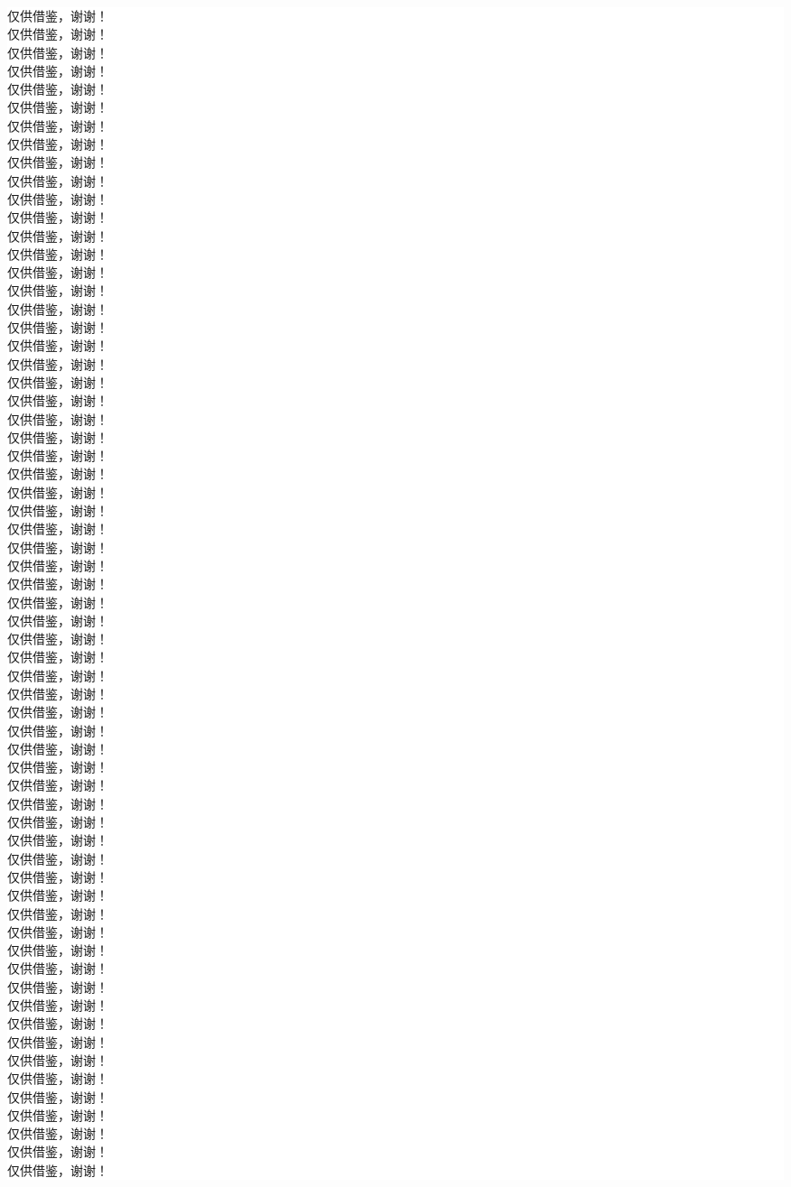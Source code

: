 仅供借鉴，谢谢！  
仅供借鉴，谢谢！  
仅供借鉴，谢谢！  
仅供借鉴，谢谢！  
仅供借鉴，谢谢！  
仅供借鉴，谢谢！  
仅供借鉴，谢谢！  
仅供借鉴，谢谢！  
仅供借鉴，谢谢！  
仅供借鉴，谢谢！  
仅供借鉴，谢谢！  
仅供借鉴，谢谢！  
仅供借鉴，谢谢！  
仅供借鉴，谢谢！  
仅供借鉴，谢谢！  
仅供借鉴，谢谢！  
仅供借鉴，谢谢！  
仅供借鉴，谢谢！  
仅供借鉴，谢谢！  
仅供借鉴，谢谢！  
仅供借鉴，谢谢！  
仅供借鉴，谢谢！  
仅供借鉴，谢谢！  
仅供借鉴，谢谢！  
仅供借鉴，谢谢！  
仅供借鉴，谢谢！  
仅供借鉴，谢谢！  
仅供借鉴，谢谢！  
仅供借鉴，谢谢！  
仅供借鉴，谢谢！  
仅供借鉴，谢谢！  
仅供借鉴，谢谢！  
仅供借鉴，谢谢！  
仅供借鉴，谢谢！  
仅供借鉴，谢谢！  
仅供借鉴，谢谢！  
仅供借鉴，谢谢！  
仅供借鉴，谢谢！  
仅供借鉴，谢谢！  
仅供借鉴，谢谢！  
仅供借鉴，谢谢！  
仅供借鉴，谢谢！  
仅供借鉴，谢谢！  
仅供借鉴，谢谢！  
仅供借鉴，谢谢！  
仅供借鉴，谢谢！  
仅供借鉴，谢谢！  
仅供借鉴，谢谢！  
仅供借鉴，谢谢！  
仅供借鉴，谢谢！  
仅供借鉴，谢谢！  
仅供借鉴，谢谢！  
仅供借鉴，谢谢！  
仅供借鉴，谢谢！  
仅供借鉴，谢谢！  
仅供借鉴，谢谢！  
仅供借鉴，谢谢！  
仅供借鉴，谢谢！  
仅供借鉴，谢谢！  
仅供借鉴，谢谢！  
仅供借鉴，谢谢！  
仅供借鉴，谢谢！  
仅供借鉴，谢谢！  
仅供借鉴，谢谢！  